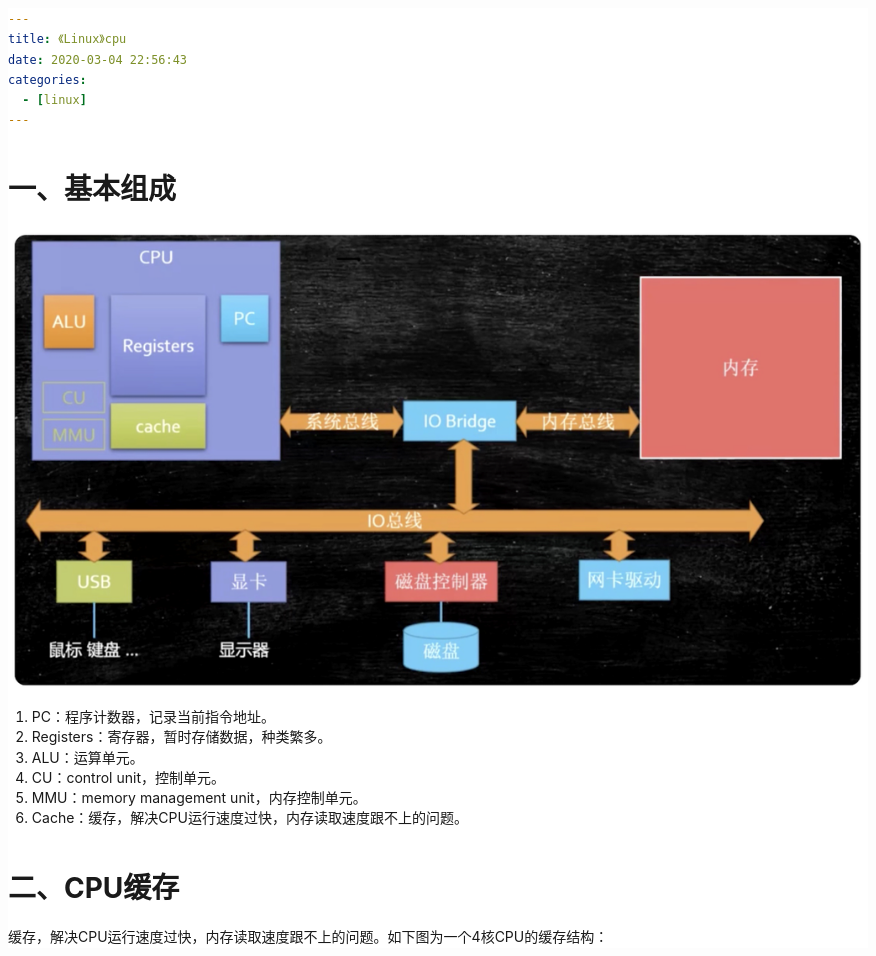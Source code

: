 ```yaml
---
title: 《Linux》cpu
date: 2020-03-04 22:56:43
categories:
  - [linux]
---
```


# 一、基本组成
![基本组成](2020-03-04-Linux-cpu/基本组成.png)

  

1. PC：程序计数器，记录当前指令地址。
2. Registers：寄存器，暂时存储数据，种类繁多。
3. ALU：运算单元。
4. CU：control unit，控制单元。
5. MMU：memory management unit，内存控制单元。
6. Cache：缓存，解决CPU运行速度过快，内存读取速度跟不上的问题。

# 二、CPU缓存
缓存，解决CPU运行速度过快，内存读取速度跟不上的问题。如下图为一个4核CPU的缓存结构：